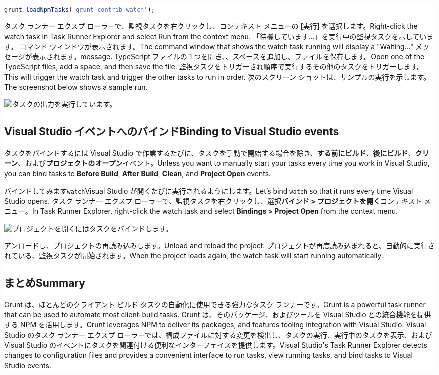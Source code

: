 ```javascript
grunt.loadNpmTasks('grunt-contrib-watch');
```

<span data-ttu-id="6bb19-219">タスク ランナー エクスプ ローラーで、監視タスクを右クリックし、コンテキスト メニューの [実行] を選択します。</span><span class="sxs-lookup"><span data-stu-id="6bb19-219">Right-click the watch task in Task Runner Explorer and select Run from the context menu.</span></span> <span data-ttu-id="6bb19-220">「待機しています...」を実行中の監視タスクを示しています。 コマンド ウィンドウが表示されます。</span><span class="sxs-lookup"><span data-stu-id="6bb19-220">The command window that shows the watch task running will display a "Waiting…"</span></span> <span data-ttu-id="6bb19-221">メッセージが表示されます。</span><span class="sxs-lookup"><span data-stu-id="6bb19-221">message.</span></span> <span data-ttu-id="6bb19-222">TypeScript ファイルの 1 つを開き、、スペースを追加し、ファイルを保存します。</span><span class="sxs-lookup"><span data-stu-id="6bb19-222">Open one of the TypeScript files, add a space, and then save the file.</span></span> <span data-ttu-id="6bb19-223">監視タスクをトリガーされ順序で実行するその他のタスクをトリガーします。</span><span class="sxs-lookup"><span data-stu-id="6bb19-223">This will trigger the watch task and trigger the other tasks to run in order.</span></span> <span data-ttu-id="6bb19-224">次のスクリーン ショットは、サンプルの実行を示します。</span><span class="sxs-lookup"><span data-stu-id="6bb19-224">The screenshot below shows a sample run.</span></span>

![タスクの出力を実行しています。](using-grunt/_static/watch-running.png)

## <a name="binding-to-visual-studio-events"></a><span data-ttu-id="6bb19-226">Visual Studio イベントへのバインド</span><span class="sxs-lookup"><span data-stu-id="6bb19-226">Binding to Visual Studio events</span></span>

<span data-ttu-id="6bb19-227">タスクをバインドするには Visual Studio で作業するたびに、タスクを手動で開始する場合を除き、**する前にビルド**、**後にビルド**、**クリーン**、および**プロジェクトのオープン**イベント。</span><span class="sxs-lookup"><span data-stu-id="6bb19-227">Unless you want to manually start your tasks every time you work in Visual Studio, you can bind tasks to **Before Build**, **After Build**, **Clean**, and **Project Open** events.</span></span>

<span data-ttu-id="6bb19-228">バインドしてみます`watch`Visual Studio が開くたびに実行されるようにします。</span><span class="sxs-lookup"><span data-stu-id="6bb19-228">Let’s bind `watch` so that it runs every time Visual Studio opens.</span></span> <span data-ttu-id="6bb19-229">タスク ランナー エクスプ ローラーで、監視タスクを右クリックし、選択**バインド > プロジェクトを開く**コンテキスト メニュー。</span><span class="sxs-lookup"><span data-stu-id="6bb19-229">In Task Runner Explorer, right-click the watch task and select **Bindings > Project Open** from the context menu.</span></span>

![プロジェクトを開くにはタスクをバインドします。](using-grunt/_static/bindings-project-open.png)

<span data-ttu-id="6bb19-231">アンロードし、プロジェクトの再読み込みします。</span><span class="sxs-lookup"><span data-stu-id="6bb19-231">Unload and reload the project.</span></span> <span data-ttu-id="6bb19-232">プロジェクトが再度読み込まれると、自動的に実行されている、監視タスクが開始されます。</span><span class="sxs-lookup"><span data-stu-id="6bb19-232">When the project loads again, the watch task will start running automatically.</span></span>

## <a name="summary"></a><span data-ttu-id="6bb19-233">まとめ</span><span class="sxs-lookup"><span data-stu-id="6bb19-233">Summary</span></span>

<span data-ttu-id="6bb19-234">Grunt は、ほとんどのクライアント ビルド タスクの自動化に使用できる強力なタスク ランナーです。</span><span class="sxs-lookup"><span data-stu-id="6bb19-234">Grunt is a powerful task runner that can be used to automate most client-build tasks.</span></span> <span data-ttu-id="6bb19-235">Grunt は、そのパッケージ、およびツールを Visual Studio との統合機能を提供する NPM を活用します。</span><span class="sxs-lookup"><span data-stu-id="6bb19-235">Grunt leverages NPM to deliver its packages, and features tooling integration with Visual Studio.</span></span> <span data-ttu-id="6bb19-236">Visual Studio のタスク ランナー エクスプ ローラーでは、構成ファイルに対する変更を検出し、タスクの実行、実行中のタスクを表示、および Visual Studio のイベントにタスクを関連付ける便利なインターフェイスを提供します。</span><span class="sxs-lookup"><span data-stu-id="6bb19-236">Visual Studio's Task Runner Explorer detects changes to configuration files and provides a convenient interface to run tasks, view running tasks, and bind tasks to Visual Studio events.</span></span>
